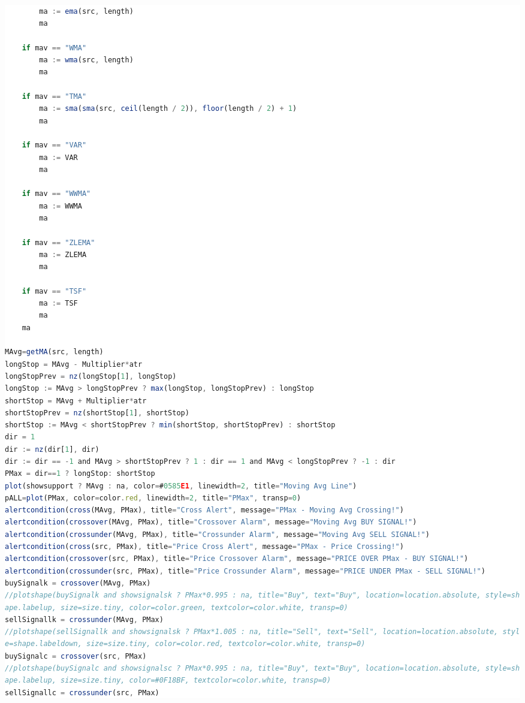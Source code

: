 ``` javascript
        ma := ema(src, length)
        ma

    if mav == "WMA"
        ma := wma(src, length)
        ma

    if mav == "TMA"
        ma := sma(sma(src, ceil(length / 2)), floor(length / 2) + 1)
        ma

    if mav == "VAR"
        ma := VAR
        ma

    if mav == "WWMA"
        ma := WWMA
        ma

    if mav == "ZLEMA"
        ma := ZLEMA
        ma

    if mav == "TSF"
        ma := TSF
        ma
    ma
    
MAvg=getMA(src, length)
longStop = MAvg - Multiplier*atr
longStopPrev = nz(longStop[1], longStop)
longStop := MAvg > longStopPrev ? max(longStop, longStopPrev) : longStop
shortStop = MAvg + Multiplier*atr
shortStopPrev = nz(shortStop[1], shortStop)
shortStop := MAvg < shortStopPrev ? min(shortStop, shortStopPrev) : shortStop
dir = 1
dir := nz(dir[1], dir)
dir := dir == -1 and MAvg > shortStopPrev ? 1 : dir == 1 and MAvg < longStopPrev ? -1 : dir
PMax = dir==1 ? longStop: shortStop
plot(showsupport ? MAvg : na, color=#0585E1, linewidth=2, title="Moving Avg Line")
pALL=plot(PMax, color=color.red, linewidth=2, title="PMax", transp=0)
alertcondition(cross(MAvg, PMax), title="Cross Alert", message="PMax - Moving Avg Crossing!")
alertcondition(crossover(MAvg, PMax), title="Crossover Alarm", message="Moving Avg BUY SIGNAL!")
alertcondition(crossunder(MAvg, PMax), title="Crossunder Alarm", message="Moving Avg SELL SIGNAL!")
alertcondition(cross(src, PMax), title="Price Cross Alert", message="PMax - Price Crossing!")
alertcondition(crossover(src, PMax), title="Price Crossover Alarm", message="PRICE OVER PMax - BUY SIGNAL!")
alertcondition(crossunder(src, PMax), title="Price Crossunder Alarm", message="PRICE UNDER PMax - SELL SIGNAL!")
buySignalk = crossover(MAvg, PMax)
//plotshape(buySignalk and showsignalsk ? PMax*0.995 : na, title="Buy", text="Buy", location=location.absolute, style=shape.labelup, size=size.tiny, color=color.green, textcolor=color.white, transp=0)
sellSignallk = crossunder(MAvg, PMax)
//plotshape(sellSignallk and showsignalsk ? PMax*1.005 : na, title="Sell", text="Sell", location=location.absolute, style=shape.labeldown, size=size.tiny, color=color.red, textcolor=color.white, transp=0)
buySignalc = crossover(src, PMax)
//plotshape(buySignalc and showsignalsc ? PMax*0.995 : na, title="Buy", text="Buy", location=location.absolute, style=shape.labelup, size=size.tiny, color=#0F18BF, textcolor=color.white, transp=0)
sellSignallc = crossunder(src, PMax)
```